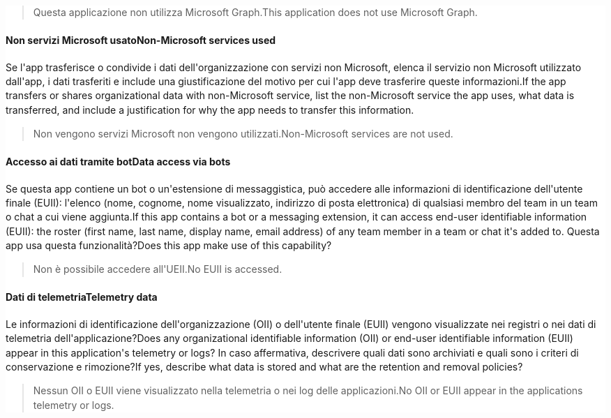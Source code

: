 ><span data-ttu-id="f3119-130">Questa applicazione non utilizza Microsoft Graph.</span><span class="sxs-lookup"><span data-stu-id="f3119-130">This application does not use Microsoft Graph.</span></span>


#### <a name="non-microsoft-services-used"></a><span data-ttu-id="f3119-131">Non servizi Microsoft usato</span><span class="sxs-lookup"><span data-stu-id="f3119-131">Non-Microsoft services used</span></span>

<span data-ttu-id="f3119-132">Se l'app trasferisce o condivide i dati dell'organizzazione con servizi non Microsoft, elenca il servizio non Microsoft utilizzato dall'app, i dati trasferiti e include una giustificazione del motivo per cui l'app deve trasferire queste informazioni.</span><span class="sxs-lookup"><span data-stu-id="f3119-132">If the app transfers or shares organizational data with non-Microsoft service, list the non-Microsoft service the app uses, what data is transferred, and include a justification for why the app needs to transfer this information.</span></span>

><span data-ttu-id="f3119-133">Non vengono servizi Microsoft non vengono utilizzati.</span><span class="sxs-lookup"><span data-stu-id="f3119-133">Non-Microsoft services are not used.</span></span>

#### <a name="data-access-via-bots"></a><span data-ttu-id="f3119-134">Accesso ai dati tramite bot</span><span class="sxs-lookup"><span data-stu-id="f3119-134">Data access via bots</span></span>

<span data-ttu-id="f3119-135">Se questa app contiene un bot o un'estensione di messaggistica, può accedere alle informazioni di identificazione dell'utente finale (EUII): l'elenco (nome, cognome, nome visualizzato, indirizzo di posta elettronica) di qualsiasi membro del team in un team o chat a cui viene aggiunta.</span><span class="sxs-lookup"><span data-stu-id="f3119-135">If this app contains a bot or a messaging extension, it can access end-user identifiable information (EUII): the roster (first name, last name, display name, email address) of any team member in a team or chat it's added to.</span></span> <span data-ttu-id="f3119-136">Questa app usa questa funzionalità?</span><span class="sxs-lookup"><span data-stu-id="f3119-136">Does this app make use of this capability?</span></span>

><span data-ttu-id="f3119-137">Non è possibile accedere all'UEII.</span><span class="sxs-lookup"><span data-stu-id="f3119-137">No EUII is accessed.</span></span>



#### <a name="telemetry-data"></a><span data-ttu-id="f3119-138">Dati di telemetria</span><span class="sxs-lookup"><span data-stu-id="f3119-138">Telemetry data</span></span>

<span data-ttu-id="f3119-139">Le informazioni di identificazione dell'organizzazione (OII) o dell'utente finale (EUII) vengono visualizzate nei registri o nei dati di telemetria dell'applicazione?</span><span class="sxs-lookup"><span data-stu-id="f3119-139">Does any organizational identifiable information (OII) or end-user identifiable information (EUII) appear in this application's telemetry or logs?</span></span> <span data-ttu-id="f3119-140">In caso affermativa, descrivere quali dati sono archiviati e quali sono i criteri di conservazione e rimozione?</span><span class="sxs-lookup"><span data-stu-id="f3119-140">If yes, describe what data is stored and what are the retention and removal policies?</span></span>

><span data-ttu-id="f3119-141">Nessun OII o EUII viene visualizzato nella telemetria o nei log delle applicazioni.</span><span class="sxs-lookup"><span data-stu-id="f3119-141">No OII or EUII appear in the applications telemetry or logs.</span></span>
